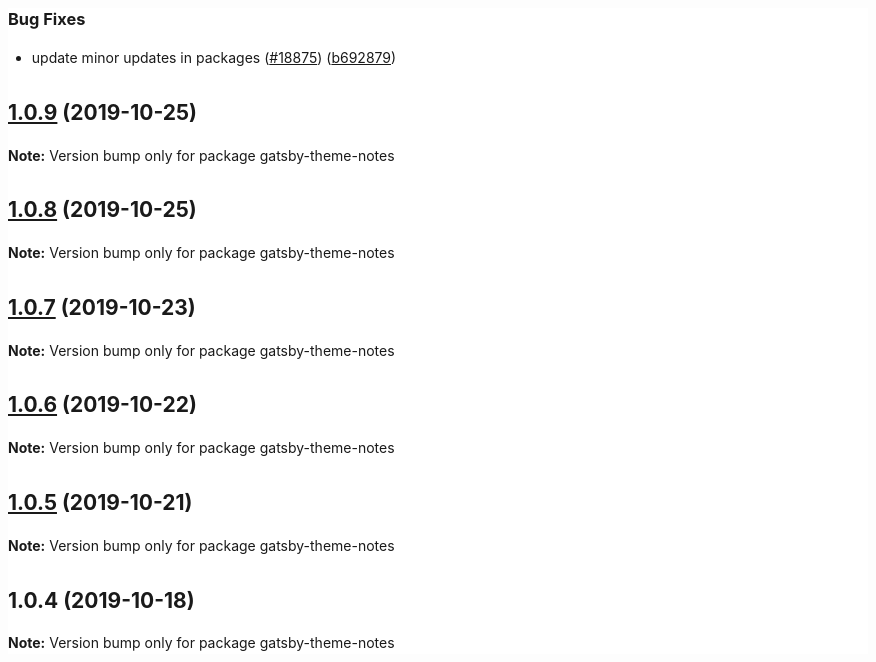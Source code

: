 ### Bug Fixes

- update minor updates in packages ([#18875](https://github.com/gatsbyjs/gatsby/issues/18875)) ([b692879](https://github.com/gatsbyjs/gatsby/commit/b692879))

## [1.0.9](https://github.com/gatsbyjs/gatsby/compare/gatsby-theme-notes@1.0.8...gatsby-theme-notes@1.0.9) (2019-10-25)

**Note:** Version bump only for package gatsby-theme-notes

## [1.0.8](https://github.com/gatsbyjs/gatsby/compare/gatsby-theme-notes@1.0.7...gatsby-theme-notes@1.0.8) (2019-10-25)

**Note:** Version bump only for package gatsby-theme-notes

## [1.0.7](https://github.com/gatsbyjs/gatsby/compare/gatsby-theme-notes@1.0.6...gatsby-theme-notes@1.0.7) (2019-10-23)

**Note:** Version bump only for package gatsby-theme-notes

## [1.0.6](https://github.com/gatsbyjs/gatsby/compare/gatsby-theme-notes@1.0.5...gatsby-theme-notes@1.0.6) (2019-10-22)

**Note:** Version bump only for package gatsby-theme-notes

## [1.0.5](https://github.com/gatsbyjs/gatsby/compare/gatsby-theme-notes@1.0.4...gatsby-theme-notes@1.0.5) (2019-10-21)

**Note:** Version bump only for package gatsby-theme-notes

## 1.0.4 (2019-10-18)

**Note:** Version bump only for package gatsby-theme-notes
